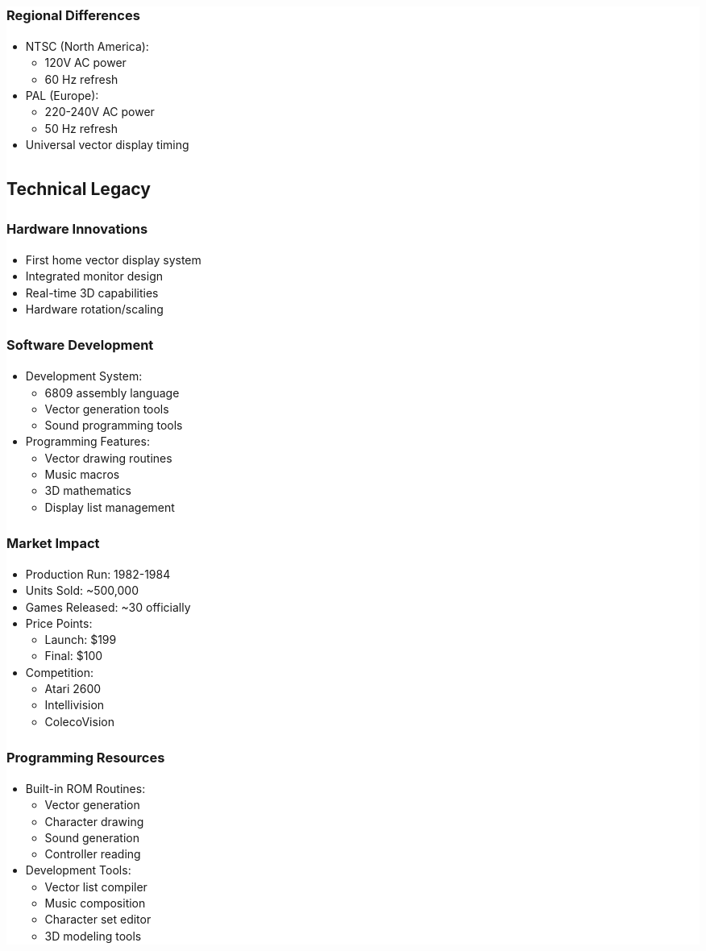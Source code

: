 ### Regional Differences
- NTSC (North America):
  - 120V AC power
  - 60 Hz refresh
- PAL (Europe):
  - 220-240V AC power
  - 50 Hz refresh
- Universal vector display timing

## Technical Legacy
### Hardware Innovations
- First home vector display system
- Integrated monitor design
- Real-time 3D capabilities
- Hardware rotation/scaling

### Software Development
- Development System:
  - 6809 assembly language
  - Vector generation tools
  - Sound programming tools
- Programming Features:
  - Vector drawing routines
  - Music macros
  - 3D mathematics
  - Display list management

### Market Impact
- Production Run: 1982-1984
- Units Sold: ~500,000
- Games Released: ~30 officially
- Price Points:
  - Launch: $199
  - Final: $100
- Competition:
  - Atari 2600
  - Intellivision
  - ColecoVision

### Programming Resources
- Built-in ROM Routines:
  - Vector generation
  - Character drawing
  - Sound generation
  - Controller reading
- Development Tools:
  - Vector list compiler
  - Music composition
  - Character set editor
  - 3D modeling tools
